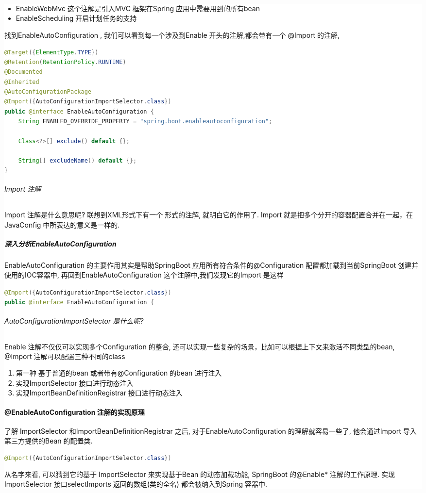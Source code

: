 - EnableWebMvc 这个注解是引入MVC 框架在Spring 应用中需要用到的所有bean
- EnableScheduling 开启计划任务的支持

找到EnableAutoConfiguration , 我们可以看到每一个涉及到Enable 开头的注解,都会带有一个 @Import 的注解, 

```java
@Target({ElementType.TYPE})
@Retention(RetentionPolicy.RUNTIME)
@Documented
@Inherited
@AutoConfigurationPackage
@Import({AutoConfigurationImportSelector.class})
public @interface EnableAutoConfiguration {
    String ENABLED_OVERRIDE_PROPERTY = "spring.boot.enableautoconfiguration";

    Class<?>[] exclude() default {};

    String[] excludeName() default {};
}

```

###### Import 注解

Import 注解是什么意思呢? 联想到XML形式下有一个<import resource/>    形式的注解, 就明白它的作用了. Import  就是把多个分开的容器配置合并在一起，在JavaConfig 中所表达的意义是一样的. 

#####  深入分析EnableAutoConfiguration 

EnableAutoConfiguration  的主要作用其实是帮助SpringBoot 应用所有符合条件的@Configuration 配置都加载到当前SpringBoot 创建并使用的IOC容器中, 再回到EnableAutoConfiguration  这个注解中,我们发现它的Import 是这样

```java
@Import({AutoConfigurationImportSelector.class})
public @interface EnableAutoConfiguration {
```

######  AutoConfigurationImportSelector 是什么呢? 

Enable 注解不仅仅可以实现多个Configuration 的整合, 还可以实现一些复杂的场景，比如可以根据上下文来激活不同类型的bean, @Import 注解可以配置三种不同的class

1. 第一种 基于普通的bean 或者带有@Configuration 的bean 进行注入
2. 实现ImportSelector 接口进行动态注入
3. 实现ImportBeanDefinitionRegistrar 接口进行动态注入

#### @EnableAutoConfiguration  注解的实现原理

了解 ImportSelector  和ImportBeanDefinitionRegistrar  之后, 对于EnableAutoConfiguration   的理解就容易一些了, 他会通过Import 导入第三方提供的Bean 的配置类. 

```java
@Import({AutoConfigurationImportSelector.class})

```

从名字来看, 可以猜到它的基于 ImportSelector   来实现基于Bean 的动态加载功能, SpringBoot 的@Enable* 注解的工作原理. 实现ImportSelector 接口selectImports 返回的数组(类的全名) 都会被纳入到Spring 容器中. 
